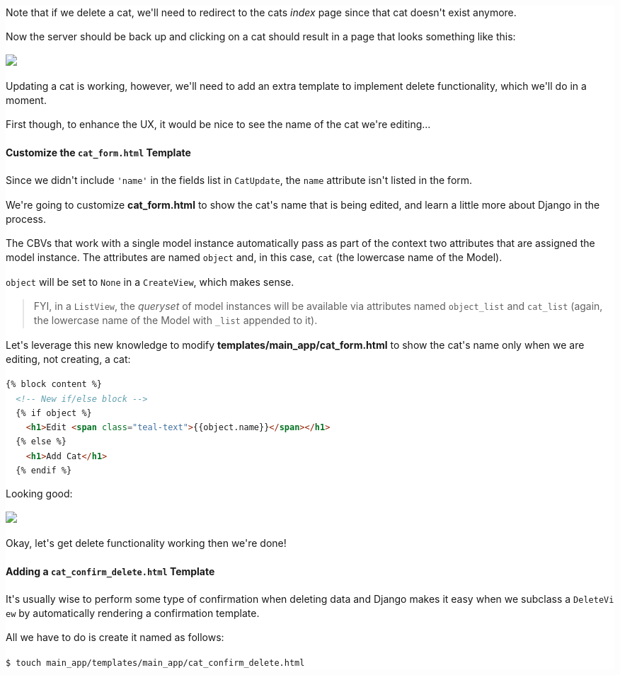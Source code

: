 Note that if we delete a cat, we'll need to redirect to the cats _index_ page since that cat doesn't exist anymore.

Now the server should be back up and clicking on a cat should result in a page that looks something like this:

<img src="https://i.imgur.com/yTyYWva.png">

Updating a cat is working, however, we'll need to add an extra template to implement delete functionality, which we'll do in a moment.

First though, to enhance the UX, it would be nice to see the name of the cat we're editing...

#### Customize the `cat_form.html` Template

Since we didn't include `'name'` in the fields list in `CatUpdate`, the `name` attribute isn't listed in the form.

We're going to customize **cat_form.html** to show the cat's name that is being edited, and learn a little more about Django in the process.

The CBVs that work with a single model instance automatically pass as part of the context two attributes that are assigned the model instance.  The attributes are named `object` and, in this case, `cat` (the lowercase name of the Model).

`object` will be set to `None` in a `CreateView`, which makes sense.

> FYI, in a `ListView`, the _queryset_ of model instances will be available via attributes named `object_list` and `cat_list` (again, the lowercase name of the Model with `_list` appended to it).

Let's leverage this new knowledge to modify **templates/main_app/cat_form.html** to show the cat's name only when we are editing, not creating, a cat:

```html
{% block content %}
  <!-- New if/else block -->
  {% if object %}
    <h1>Edit <span class="teal-text">{{object.name}}</span></h1>
  {% else %}
    <h1>Add Cat</h1>
  {% endif %}
```

Looking good:

<img src="https://i.imgur.com/LEEiTN9.png">

Okay, let's get delete functionality working then we're done!

#### Adding a `cat_confirm_delete.html` Template

It's usually wise to perform some type of confirmation when deleting data and Django makes it easy when we subclass a `DeleteView` by automatically rendering a confirmation template.

All we have to do is create it named as follows:

```
$ touch main_app/templates/main_app/cat_confirm_delete.html
```
